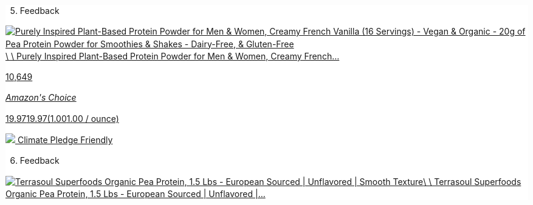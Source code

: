5. Feedback





[![Purely Inspired Plant-Based Protein Powder for Men & Women, Creamy French Vanilla (16 Servings) - Vegan & Organic - 20g of Pea Protein Powder for Smoothies & Shakes - Dairy-Free, & Gluten-Free](https://m.media-amazon.com/images/I/71OmL--vbcL._AC_UF480,480_SR480,480_.jpg)\\
\\
Purely Inspired Plant-Based Protein Powder for Men & Women, Creamy French…](https://www.amazon.com/sspa/click?ie=UTF8&spc=MToyNTk3MjY2ODk5NjM2MjY2OjE3NTQxMzg1MzE6c3BfZGV0YWlsOjMwMDE3MTU1MzIyMTgwMjo6Ojo&url=%2Fdp%2FB00K0FTJ1Q%2Fref%3Dsspa_dk_detail_4%3Fpsc%3D1%26pd_rd_i%3DB00K0FTJ1Q%26pd_rd_w%3De2oQh%26content-id%3Damzn1.sym.7446a9d1-25fe-4460-b135-a60336bad2c9%26pf_rd_p%3D7446a9d1-25fe-4460-b135-a60336bad2c9%26pf_rd_r%3DXQZCF20PMM01Y75S0X00%26pd_rd_wg%3DAWSJO%26pd_rd_r%3D69d1b5dd-14a8-4880-929c-2ff60dccd896%26sp_csd%3Dd2lkZ2V0TmFtZT1zcF9kZXRhaWw "Purely Inspired Plant-Based Protein Powder for Men & Women, Creamy French Vanilla (16 Servings) - Vegan & Organic - 20g of Pea Protein Powder for Smoothies & Shakes - Dairy-Free, & Gluten-Free")



[10,649](https://www.amazon.com/sspa/click?ie=UTF8&spc=MToyNTk3MjY2ODk5NjM2MjY2OjE3NTQxMzg1MzE6c3BfZGV0YWlsOjMwMDE3MTU1MzIyMTgwMjo6Ojo&url=%2Fdp%2FB00K0FTJ1Q%2Fref%3Dsspa_dk_detail_4%3Fpsc%3D1%26pd_rd_i%3DB00K0FTJ1Q%26pd_rd_w%3De2oQh%26content-id%3Damzn1.sym.7446a9d1-25fe-4460-b135-a60336bad2c9%26pf_rd_p%3D7446a9d1-25fe-4460-b135-a60336bad2c9%26pf_rd_r%3DXQZCF20PMM01Y75S0X00%26pd_rd_wg%3DAWSJO%26pd_rd_r%3D69d1b5dd-14a8-4880-929c-2ff60dccd896%26sp_csd%3Dd2lkZ2V0TmFtZT1zcF9kZXRhaWw#customerReviews)



[_Amazon's Choice_](https://www.amazon.com/sspa/click?ie=UTF8&spc=MToyNTk3MjY2ODk5NjM2MjY2OjE3NTQxMzg1MzE6c3BfZGV0YWlsOjMwMDE3MTU1MzIyMTgwMjo6Ojo&url=%2Fdp%2FB00K0FTJ1Q%2Fref%3Dsspa_dk_detail_4%3Fpsc%3D1%26pd_rd_i%3DB00K0FTJ1Q%26pd_rd_w%3De2oQh%26content-id%3Damzn1.sym.7446a9d1-25fe-4460-b135-a60336bad2c9%26pf_rd_p%3D7446a9d1-25fe-4460-b135-a60336bad2c9%26pf_rd_r%3DXQZCF20PMM01Y75S0X00%26pd_rd_wg%3DAWSJO%26pd_rd_r%3D69d1b5dd-14a8-4880-929c-2ff60dccd896%26sp_csd%3Dd2lkZ2V0TmFtZT1zcF9kZXRhaWw)



[$19.97$19.97($1.00$1.00 / ounce)](https://www.amazon.com/sspa/click?ie=UTF8&spc=MToyNTk3MjY2ODk5NjM2MjY2OjE3NTQxMzg1MzE6c3BfZGV0YWlsOjMwMDE3MTU1MzIyMTgwMjo6Ojo&url=%2Fdp%2FB00K0FTJ1Q%2Fref%3Dsspa_dk_detail_4%3Fpsc%3D1%26pd_rd_i%3DB00K0FTJ1Q%26pd_rd_w%3De2oQh%26content-id%3Damzn1.sym.7446a9d1-25fe-4460-b135-a60336bad2c9%26pf_rd_p%3D7446a9d1-25fe-4460-b135-a60336bad2c9%26pf_rd_r%3DXQZCF20PMM01Y75S0X00%26pd_rd_wg%3DAWSJO%26pd_rd_r%3D69d1b5dd-14a8-4880-929c-2ff60dccd896%26sp_csd%3Dd2lkZ2V0TmFtZT1zcF9kZXRhaWw)



[![](https://m.media-amazon.com/images/I/216-OX9rBaL.png) Climate Pledge Friendly](https://www.amazon.com/sspa/click?ie=UTF8&spc=MToyNTk3MjY2ODk5NjM2MjY2OjE3NTQxMzg1MzE6c3BfZGV0YWlsOjMwMDE3MTU1MzIyMTgwMjo6Ojo&url=%2Fdp%2FB00K0FTJ1Q%2Fref%3Dsspa_dk_detail_4%3Fpsc%3D1%26pd_rd_i%3DB00K0FTJ1Q%26pd_rd_w%3De2oQh%26content-id%3Damzn1.sym.7446a9d1-25fe-4460-b135-a60336bad2c9%26pf_rd_p%3D7446a9d1-25fe-4460-b135-a60336bad2c9%26pf_rd_r%3DXQZCF20PMM01Y75S0X00%26pd_rd_wg%3DAWSJO%26pd_rd_r%3D69d1b5dd-14a8-4880-929c-2ff60dccd896%26sp_csd%3Dd2lkZ2V0TmFtZT1zcF9kZXRhaWw)

6. Feedback





[![Terrasoul Superfoods Organic Pea Protein, 1.5 Lbs - European Sourced | Unflavored | Smooth Texture](https://m.media-amazon.com/images/I/51uBmlEiyhL._AC_UF480,480_SR480,480_.jpg)\\
\\
Terrasoul Superfoods Organic Pea Protein, 1.5 Lbs - European Sourced \| Unflavored \|...](https://www.amazon.com/sspa/click?ie=UTF8&spc=MToyNTk3MjY2ODk5NjM2MjY2OjE3NTQxMzg1MzE6c3BfZGV0YWlsOjMwMDgyMTUzNjQ2NTcwMjo6Ojo&url=%2Fdp%2FB08739HG1B%2Fref%3Dsspa_dk_detail_5%3Fpsc%3D1%26pd_rd_i%3DB08739HG1B%26pd_rd_w%3De2oQh%26content-id%3Damzn1.sym.7446a9d1-25fe-4460-b135-a60336bad2c9%26pf_rd_p%3D7446a9d1-25fe-4460-b135-a60336bad2c9%26pf_rd_r%3DXQZCF20PMM01Y75S0X00%26pd_rd_wg%3DAWSJO%26pd_rd_r%3D69d1b5dd-14a8-4880-929c-2ff60dccd896%26sp_csd%3Dd2lkZ2V0TmFtZT1zcF9kZXRhaWw "Terrasoul Superfoods Organic Pea Protein, 1.5 Lbs - European Sourced | Unflavored | Smooth Texture")
